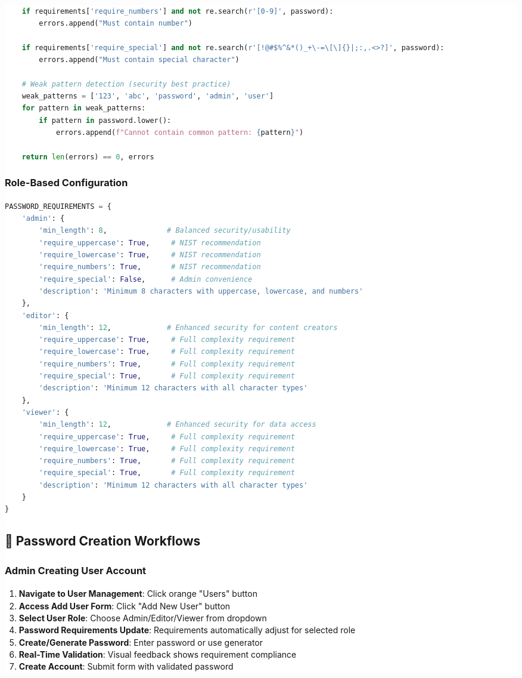 ```python
    if requirements['require_numbers'] and not re.search(r'[0-9]', password):
        errors.append("Must contain number")
    
    if requirements['require_special'] and not re.search(r'[!@#$%^&*()_+\-=\[\]{}|;:,.<>?]', password):
        errors.append("Must contain special character")
    
    # Weak pattern detection (security best practice)
    weak_patterns = ['123', 'abc', 'password', 'admin', 'user']
    for pattern in weak_patterns:
        if pattern in password.lower():
            errors.append(f"Cannot contain common pattern: {pattern}")
    
    return len(errors) == 0, errors
```

### **Role-Based Configuration**
```python
PASSWORD_REQUIREMENTS = {
    'admin': {
        'min_length': 8,              # Balanced security/usability
        'require_uppercase': True,     # NIST recommendation
        'require_lowercase': True,     # NIST recommendation
        'require_numbers': True,       # NIST recommendation
        'require_special': False,      # Admin convenience
        'description': 'Minimum 8 characters with uppercase, lowercase, and numbers'
    },
    'editor': {
        'min_length': 12,             # Enhanced security for content creators
        'require_uppercase': True,     # Full complexity requirement
        'require_lowercase': True,     # Full complexity requirement
        'require_numbers': True,       # Full complexity requirement
        'require_special': True,       # Full complexity requirement
        'description': 'Minimum 12 characters with all character types'
    },
    'viewer': {
        'min_length': 12,             # Enhanced security for data access
        'require_uppercase': True,     # Full complexity requirement
        'require_lowercase': True,     # Full complexity requirement
        'require_numbers': True,       # Full complexity requirement
        'require_special': True,       # Full complexity requirement
        'description': 'Minimum 12 characters with all character types'
    }
}
```

## 🎯 **Password Creation Workflows**

### **Admin Creating User Account**
1. **Navigate to User Management**: Click orange "Users" button
2. **Access Add User Form**: Click "Add New User" button
3. **Select User Role**: Choose Admin/Editor/Viewer from dropdown
4. **Password Requirements Update**: Requirements automatically adjust for selected role
5. **Create/Generate Password**: Enter password or use generator
6. **Real-Time Validation**: Visual feedback shows requirement compliance
7. **Create Account**: Submit form with validated password
